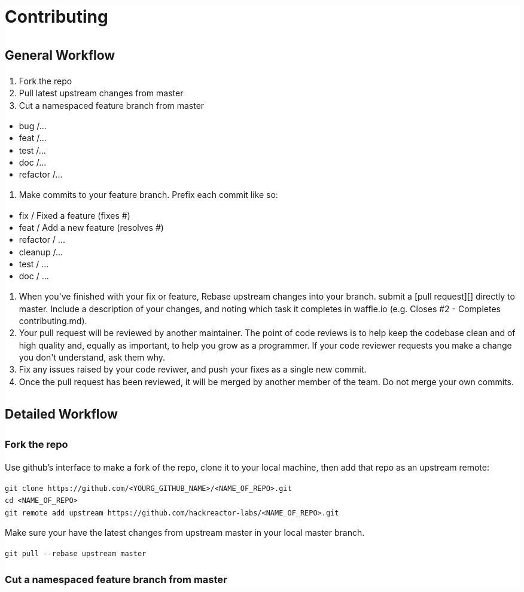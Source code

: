 # Contributing

## General Workflow

1. Fork the repo
1. Pull latest upstream changes from master
1. Cut a namespaced feature branch from master
  - bug /...
  - feat /...
  - test /...
  - doc /...
  - refactor /...
1. Make commits to your feature branch. Prefix each commit like so:
  - fix / Fixed a feature  (fixes #)
  - feat / Add a new feature (resolves #)
  - refactor / ...
  - cleanup /...
  - test / ...
  - doc / ...
1. When you've finished with your fix or feature, Rebase upstream changes into your branch. submit a [pull request][]
   directly to master. Include a description of your changes, and noting which task it completes in waffle.io (e.g. Closes #2 - Completes contributing.md).
1. Your pull request will be reviewed by another maintainer. The point of code
   reviews is to help keep the codebase clean and of high quality and, equally
   as important, to help you grow as a programmer. If your code reviewer
   requests you make a change you don't understand, ask them why.
1. Fix any issues raised by your code reviwer, and push your fixes as a single
   new commit.
1. Once the pull request has been reviewed, it will be merged by another member of the team. Do not merge your own commits.

## Detailed Workflow

### Fork the repo

Use github’s interface to make a fork of the repo, clone it to your local machine, then add that repo as an upstream remote:

```
git clone https://github.com/<YOURG_GITHUB_NAME>/<NAME_OF_REPO>.git
cd <NAME_OF_REPO>
git remote add upstream https://github.com/hackreactor-labs/<NAME_OF_REPO>.git
```

Make sure your have the latest changes from upstream master in your local master branch.
```
git pull --rebase upstream master
```

### Cut a namespaced feature branch from master


[style guide]: https://github.com/hackreactor-labs/style-guide
[n-queens]: https://github.com/hackreactor-labs/n-queens
[Underbar]: https://github.com/hackreactor-labs/underbar
[curriculum workflow diagram]: http://i.imgur.com/p0e4tQK.png
[cons of merge]: https://f.cloud.github.com/assets/1577682/1458274/1391ac28-435e-11e3-88b6-69c85029c978.png
[Bookstrap]: https://github.com/hackreactor/bookstrap
[Taser]: https://github.com/hackreactor/bookstrap
[tools workflow diagram]: http://i.imgur.com/kzlrDj7.png
[Git Flow]: http://nvie.com/posts/a-successful-git-branching-model/
[GitHub Flow]: http://scottchacon.com/2011/08/31/github-flow.html
[Squash]: http://gitready.com/advanced/2009/02/10/squashing-commits-with-rebase.html